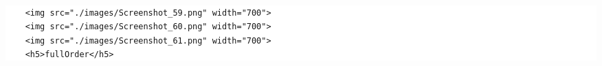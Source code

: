         <img src="./images/Screenshot_59.png" width="700">
        <img src="./images/Screenshot_60.png" width="700">
        <img src="./images/Screenshot_61.png" width="700">
        <h5>fullOrder</h5>